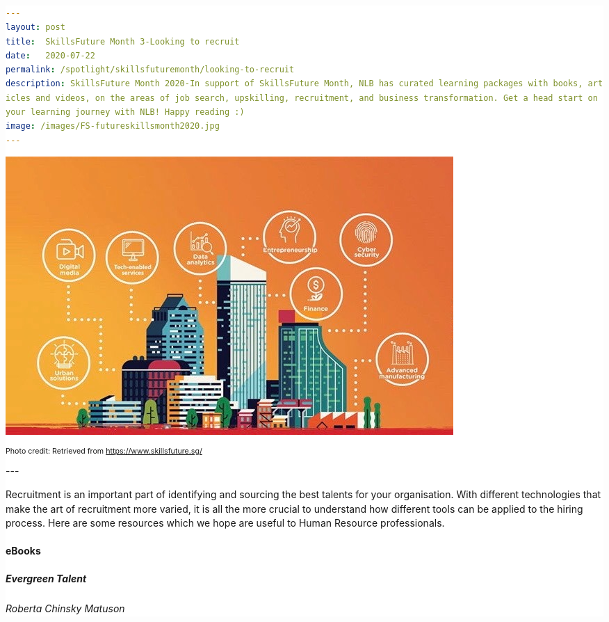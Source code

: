 ```yaml
---
layout: post
title:  SkillsFuture Month 3-Looking to recruit
date:   2020-07-22
permalink: /spotlight/skillsfuturemonth/looking-to-recruit
description: SkillsFuture Month 2020-In support of SkillsFuture Month, NLB has curated learning packages with books, articles and videos, on the areas of job search, upskilling, recruitment, and business transformation. Get a head start on your learning journey with NLB! Happy reading :)
image: /images/FS-futureskillsmonth2020.jpg
---
```

<img src="/images/FS-futureskillsmonth2020.jpg">
<p style="font-size:8pt;">Photo credit: Retrieved from <a href="https://www.skillsfuture.sg/
" target="_blank">https://www.skillsfuture.sg/</a></p>
---
<p>Recruitment is an important part of identifying and sourcing the best talents for your organisation. With different technologies that make the art of recruitment more varied, it is all the more crucial to understand how different tools can be applied to the hiring process. Here are some resources which we hope are useful to Human Resource professionals.<p>

<h4>eBooks</h4>

<h5>Evergreen Talent</h5>
<i>Roberta Chinsky Matuson</i><br/>